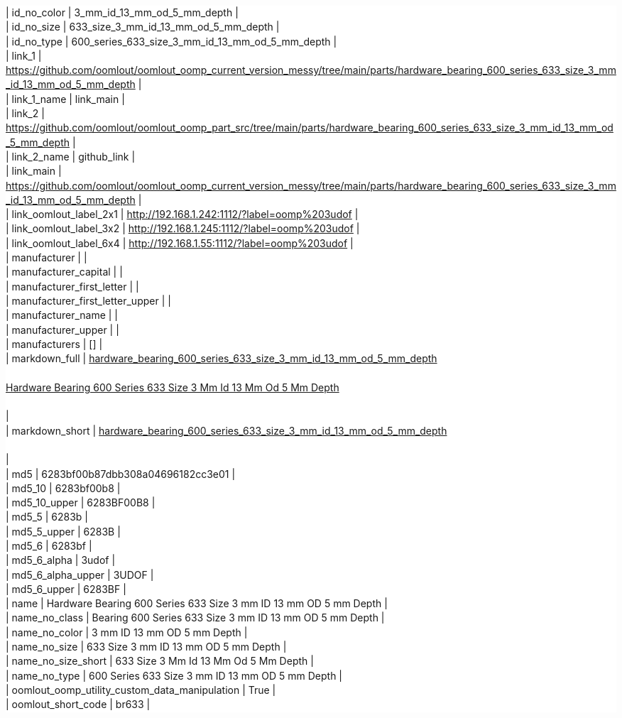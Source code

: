 | id_no_color | 3_mm_id_13_mm_od_5_mm_depth |  
| id_no_size | 633_size_3_mm_id_13_mm_od_5_mm_depth |  
| id_no_type | 600_series_633_size_3_mm_id_13_mm_od_5_mm_depth |  
| link_1 | https://github.com/oomlout/oomlout_oomp_current_version_messy/tree/main/parts/hardware_bearing_600_series_633_size_3_mm_id_13_mm_od_5_mm_depth |  
| link_1_name | link_main |  
| link_2 | https://github.com/oomlout/oomlout_oomp_part_src/tree/main/parts/hardware_bearing_600_series_633_size_3_mm_id_13_mm_od_5_mm_depth |  
| link_2_name | github_link |  
| link_main | https://github.com/oomlout/oomlout_oomp_current_version_messy/tree/main/parts/hardware_bearing_600_series_633_size_3_mm_id_13_mm_od_5_mm_depth |  
| link_oomlout_label_2x1 | http://192.168.1.242:1112/?label=oomp%203udof |  
| link_oomlout_label_3x2 | http://192.168.1.245:1112/?label=oomp%203udof |  
| link_oomlout_label_6x4 | http://192.168.1.55:1112/?label=oomp%203udof |  
| manufacturer |  |  
| manufacturer_capital |  |  
| manufacturer_first_letter |  |  
| manufacturer_first_letter_upper |  |  
| manufacturer_name |  |  
| manufacturer_upper |  |  
| manufacturers | [] |  
| markdown_full | [hardware_bearing_600_series_633_size_3_mm_id_13_mm_od_5_mm_depth](https://github.com/oomlout/oomlout_oomp_current_version_messy/tree/main/parts/hardware_bearing_600_series_633_size_3_mm_id_13_mm_od_5_mm_depth)<br>[](https://github.com/oomlout/oomlout_oomp_current_version_messy/tree/main/parts/hardware_bearing_600_series_633_size_3_mm_id_13_mm_od_5_mm_depth)<br>[Hardware Bearing 600 Series 633 Size 3 Mm Id 13 Mm Od 5 Mm Depth](https://github.com/oomlout/oomlout_oomp_current_version_messy/tree/main/parts/hardware_bearing_600_series_633_size_3_mm_id_13_mm_od_5_mm_depth)<br><br> |  
| markdown_short | [hardware_bearing_600_series_633_size_3_mm_id_13_mm_od_5_mm_depth](https://github.com/oomlout/oomlout_oomp_current_version_messy/tree/main/parts/hardware_bearing_600_series_633_size_3_mm_id_13_mm_od_5_mm_depth)<br><br> |  
| md5 | 6283bf00b87dbb308a04696182cc3e01 |  
| md5_10 | 6283bf00b8 |  
| md5_10_upper | 6283BF00B8 |  
| md5_5 | 6283b |  
| md5_5_upper | 6283B |  
| md5_6 | 6283bf |  
| md5_6_alpha | 3udof |  
| md5_6_alpha_upper | 3UDOF |  
| md5_6_upper | 6283BF |  
| name | Hardware Bearing 600 Series 633 Size 3 mm ID 13 mm OD 5 mm Depth |  
| name_no_class | Bearing 600 Series 633 Size 3 mm ID 13 mm OD 5 mm Depth |  
| name_no_color | 3 mm ID 13 mm OD 5 mm Depth |  
| name_no_size | 633 Size 3 mm ID 13 mm OD 5 mm Depth |  
| name_no_size_short | 633 Size 3 Mm Id 13 Mm Od 5 Mm Depth |  
| name_no_type | 600 Series 633 Size 3 mm ID 13 mm OD 5 mm Depth |  
| oomlout_oomp_utility_custom_data_manipulation | True |  
| oomlout_short_code | br633 |  